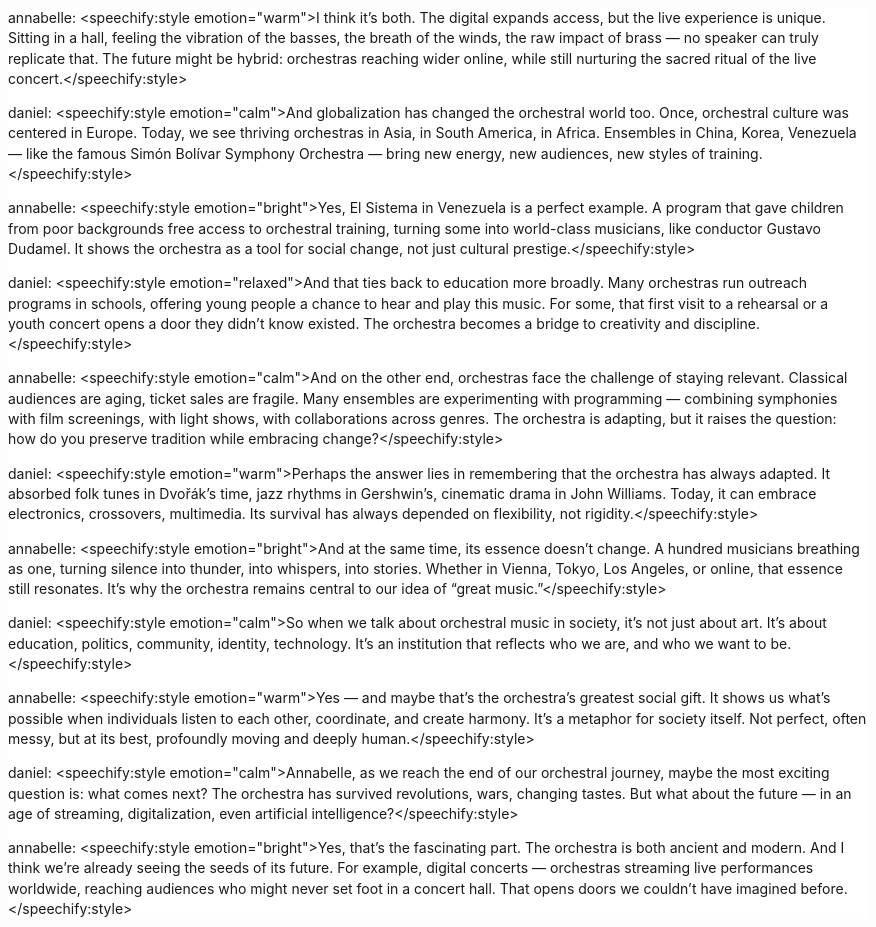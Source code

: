annabelle: <speak><speechify:style emotion="warm">I think it’s both. The digital expands access, but the live experience is unique. Sitting in a hall, feeling the vibration of the basses, the breath of the winds, the raw impact of brass — no speaker can truly replicate that. The future might be hybrid: orchestras reaching wider online, while still nurturing the sacred ritual of the live concert.</speechify:style></speak>

daniel: <speak><speechify:style emotion="calm">And globalization has changed the orchestral world too. Once, orchestral culture was centered in Europe. Today, we see thriving orchestras in Asia, in South America, in Africa. Ensembles in China, Korea, Venezuela — like the famous Simón Bolívar Symphony Orchestra — bring new energy, new audiences, new styles of training.</speechify:style></speak>

annabelle: <speak><speechify:style emotion="bright">Yes, El Sistema in Venezuela is a perfect example. A program that gave children from poor backgrounds free access to orchestral training, turning some into world-class musicians, like conductor Gustavo Dudamel. It shows the orchestra as a tool for social change, not just cultural prestige.</speechify:style></speak>

daniel: <speak><speechify:style emotion="relaxed">And that ties back to education more broadly. Many orchestras run outreach programs in schools, offering young people a chance to hear and play this music. For some, that first visit to a rehearsal or a youth concert opens a door they didn’t know existed. The orchestra becomes a bridge to creativity and discipline.</speechify:style></speak>

annabelle: <speak><speechify:style emotion="calm">And on the other end, orchestras face the challenge of staying relevant. Classical audiences are aging, ticket sales are fragile. Many ensembles are experimenting with programming — combining symphonies with film screenings, with light shows, with collaborations across genres. The orchestra is adapting, but it raises the question: how do you preserve tradition while embracing change?</speechify:style></speak>

daniel: <speak><speechify:style emotion="warm">Perhaps the answer lies in remembering that the orchestra has always adapted. It absorbed folk tunes in Dvořák’s time, jazz rhythms in Gershwin’s, cinematic drama in John Williams. Today, it can embrace electronics, crossovers, multimedia. Its survival has always depended on flexibility, not rigidity.</speechify:style></speak>

annabelle: <speak><speechify:style emotion="bright">And at the same time, its essence doesn’t change. A hundred musicians breathing as one, turning silence into thunder, into whispers, into stories. Whether in Vienna, Tokyo, Los Angeles, or online, that essence still resonates. It’s why the orchestra remains central to our idea of “great music.”</speechify:style></speak>

daniel: <speak><speechify:style emotion="calm">So when we talk about orchestral music in society, it’s not just about art. It’s about education, politics, community, identity, technology. It’s an institution that reflects who we are, and who we want to be.</speechify:style></speak>

annabelle: <speak><speechify:style emotion="warm">Yes — and maybe that’s the orchestra’s greatest social gift. It shows us what’s possible when individuals listen to each other, coordinate, and create harmony. It’s a metaphor for society itself. Not perfect, often messy, but at its best, profoundly moving and deeply human.</speechify:style></speak>

daniel: <speak><speechify:style emotion="calm">Annabelle, as we reach the end of our orchestral journey, maybe the most exciting question is: what comes next? The orchestra has survived revolutions, wars, changing tastes. But what about the future — in an age of streaming, digitalization, even artificial intelligence?</speechify:style></speak>

annabelle: <speak><speechify:style emotion="bright">Yes, that’s the fascinating part. The orchestra is both ancient and modern. And I think we’re already seeing the seeds of its future. For example, digital concerts — orchestras streaming live performances worldwide, reaching audiences who might never set foot in a concert hall. That opens doors we couldn’t have imagined before.</speechify:style></speak>
